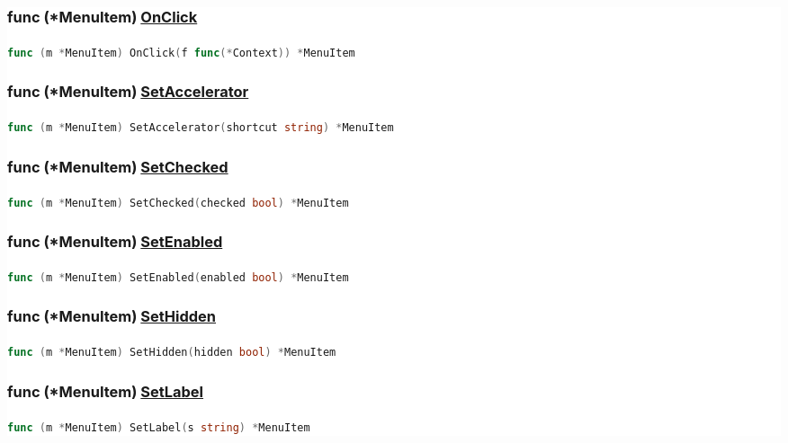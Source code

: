 <a name="MenuItem.OnClick"></a>

### func \(\*MenuItem\) [OnClick](https://github.com/wailsapp/zappie/blob/master/v3/pkg/application/menuitem.go#L297)

```go
func (m *MenuItem) OnClick(f func(*Context)) *MenuItem
```

<a name="MenuItem.SetAccelerator"></a>

### func \(\*MenuItem\) [SetAccelerator](https://github.com/wailsapp/zappie/blob/master/v3/pkg/application/menuitem.go#L220)

```go
func (m *MenuItem) SetAccelerator(shortcut string) *MenuItem
```

<a name="MenuItem.SetChecked"></a>

### func \(\*MenuItem\) [SetChecked](https://github.com/wailsapp/zappie/blob/master/v3/pkg/application/menuitem.go#L257)

```go
func (m *MenuItem) SetChecked(checked bool) *MenuItem
```

<a name="MenuItem.SetEnabled"></a>

### func \(\*MenuItem\) [SetEnabled](https://github.com/wailsapp/zappie/blob/master/v3/pkg/application/menuitem.go#L249)

```go
func (m *MenuItem) SetEnabled(enabled bool) *MenuItem
```

<a name="MenuItem.SetHidden"></a>

### func \(\*MenuItem\) [SetHidden](https://github.com/wailsapp/zappie/blob/master/v3/pkg/application/menuitem.go#L265)

```go
func (m *MenuItem) SetHidden(hidden bool) *MenuItem
```

<a name="MenuItem.SetLabel"></a>

### func \(\*MenuItem\) [SetLabel](https://github.com/wailsapp/zappie/blob/master/v3/pkg/application/menuitem.go#L241)

```go
func (m *MenuItem) SetLabel(s string) *MenuItem
```
